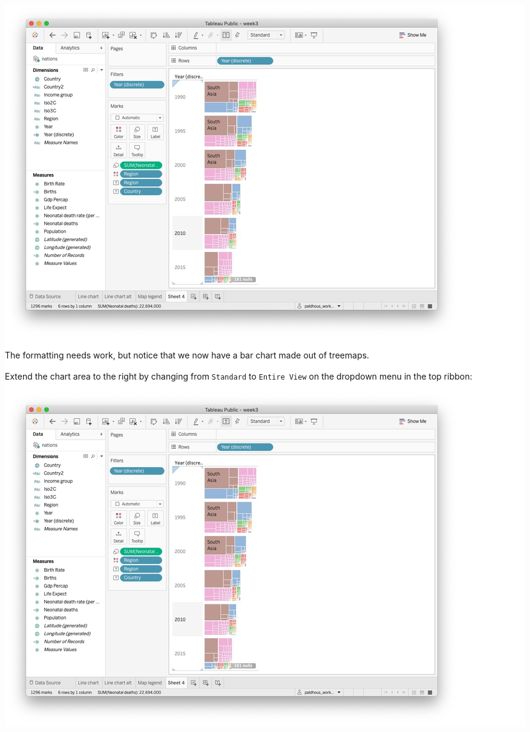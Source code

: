 ![](./img/class3_36.jpg)

The formatting needs work, but notice that we now have a bar chart made out of treemaps.

Extend the chart area to the right by changing from `Standard` to `Entire View` on the dropdown menu in the top ribbon:

![](./img/class3_36.jpg)
